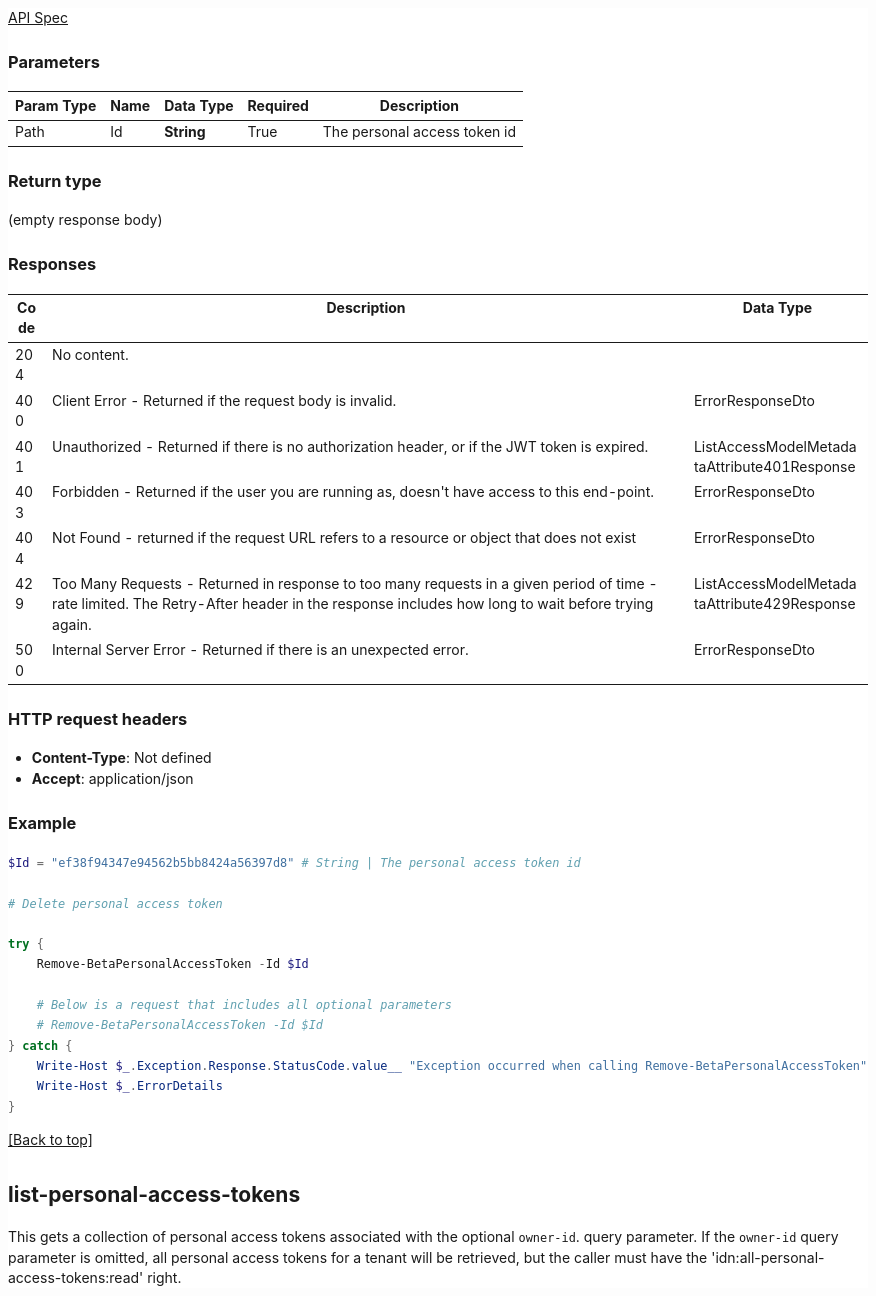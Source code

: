 [API Spec](https://developer.sailpoint.com/docs/api/beta/delete-personal-access-token)

### Parameters 
Param Type | Name | Data Type | Required  | Description
------------- | ------------- | ------------- | ------------- | ------------- 
Path   | Id | **String** | True  | The personal access token id

### Return type
 (empty response body)

### Responses
Code | Description  | Data Type
------------- | ------------- | -------------
204 | No content. | 
400 | Client Error - Returned if the request body is invalid. | ErrorResponseDto
401 | Unauthorized - Returned if there is no authorization header, or if the JWT token is expired. | ListAccessModelMetadataAttribute401Response
403 | Forbidden - Returned if the user you are running as, doesn&#39;t have access to this end-point. | ErrorResponseDto
404 | Not Found - returned if the request URL refers to a resource or object that does not exist | ErrorResponseDto
429 | Too Many Requests - Returned in response to too many requests in a given period of time - rate limited. The Retry-After header in the response includes how long to wait before trying again. | ListAccessModelMetadataAttribute429Response
500 | Internal Server Error - Returned if there is an unexpected error. | ErrorResponseDto

### HTTP request headers
- **Content-Type**: Not defined
- **Accept**: application/json

### Example
```powershell
$Id = "ef38f94347e94562b5bb8424a56397d8" # String | The personal access token id

# Delete personal access token

try {
    Remove-BetaPersonalAccessToken -Id $Id 
    
    # Below is a request that includes all optional parameters
    # Remove-BetaPersonalAccessToken -Id $Id  
} catch {
    Write-Host $_.Exception.Response.StatusCode.value__ "Exception occurred when calling Remove-BetaPersonalAccessToken"
    Write-Host $_.ErrorDetails
}
```
[[Back to top]](#) 

## list-personal-access-tokens
This gets a collection of personal access tokens associated with the optional `owner-id`.  query parameter. If the `owner-id` query parameter is omitted, all personal access tokens  for a tenant will be retrieved, but the caller must have the 'idn:all-personal-access-tokens:read' right.
